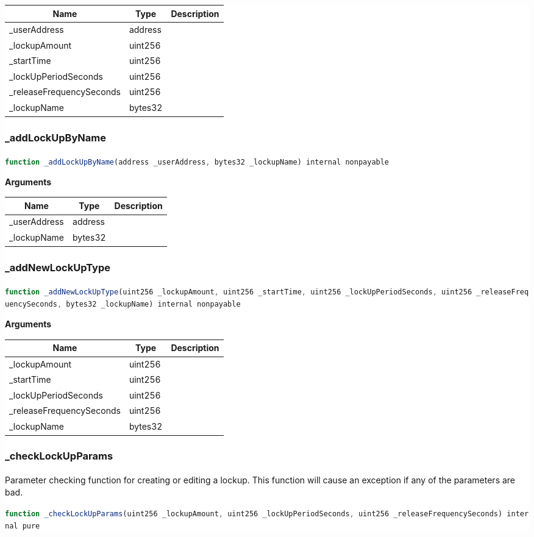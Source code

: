 | Name        | Type           | Description  |
| ------------- |------------- | -----|
| _userAddress | address |  | 
| _lockupAmount | uint256 |  | 
| _startTime | uint256 |  | 
| _lockUpPeriodSeconds | uint256 |  | 
| _releaseFrequencySeconds | uint256 |  | 
| _lockupName | bytes32 |  | 

### _addLockUpByName

```js
function _addLockUpByName(address _userAddress, bytes32 _lockupName) internal nonpayable
```

**Arguments**

| Name        | Type           | Description  |
| ------------- |------------- | -----|
| _userAddress | address |  | 
| _lockupName | bytes32 |  | 

### _addNewLockUpType

```js
function _addNewLockUpType(uint256 _lockupAmount, uint256 _startTime, uint256 _lockUpPeriodSeconds, uint256 _releaseFrequencySeconds, bytes32 _lockupName) internal nonpayable
```

**Arguments**

| Name        | Type           | Description  |
| ------------- |------------- | -----|
| _lockupAmount | uint256 |  | 
| _startTime | uint256 |  | 
| _lockUpPeriodSeconds | uint256 |  | 
| _releaseFrequencySeconds | uint256 |  | 
| _lockupName | bytes32 |  | 

### _checkLockUpParams

Parameter checking function for creating or editing a lockup.
 This function will cause an exception if any of the parameters are bad.

```js
function _checkLockUpParams(uint256 _lockupAmount, uint256 _lockUpPeriodSeconds, uint256 _releaseFrequencySeconds) internal pure
```
